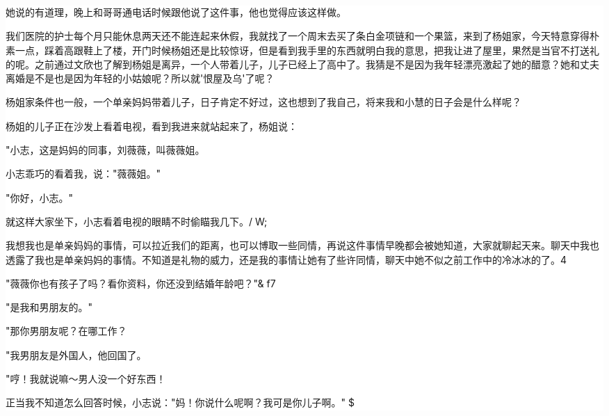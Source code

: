 



她说的有道理，晚上和哥哥通电话时候跟他说了这件事，他也觉得应该这样做。





我们医院的护士每个月只能休息两天还不能连起来休假，我就找了一个周末去买了条白金项链和一个果篮，来到了杨姐家，今天特意穿得朴素一点，踩着高跟鞋上了楼，开门时候杨姐还是比较惊讶，但是看到我手里的东西就明白我的意思，把我让进了屋里，果然是当官不打送礼的呢。之前通过文欣也了解到杨姐是离异，一个人带着儿子，儿子已经上了高中了。我猜是不是因为我年轻漂亮激起了她的醋意？她和丈夫离婚是不是也是因为年轻的小姑娘呢？所以就'恨屋及乌'了呢？





杨姐家条件也一般，一个单亲妈妈带着儿子，日子肯定不好过，这也想到了我自己，将来我和小慧的日子会是什么样呢？





杨姐的儿子正在沙发上看着电视，看到我进来就站起来了，杨姐说：



"小志，这是妈妈的同事，刘薇薇，叫薇薇姐。



小志乖巧的看着我，说："薇薇姐。"



"你好，小志。"



就这样大家坐下，小志看着电视的眼睛不时偷瞄我几下。/ W;





我想我也是单亲妈妈的事情，可以拉近我们的距离，也可以博取一些同情，再说这件事情早晚都会被她知道，大家就聊起天来。聊天中我也透露了我也是单亲妈妈的事情。不知道是礼物的威力，还是我的事情让她有了些许同情，聊天中她不似之前工作中的冷冰冰的了。4



"薇薇你也有孩子了吗？看你资料，你还没到结婚年龄吧？"& f7



"是我和男朋友的。"



"那你男朋友呢？在哪工作？



"我男朋友是外国人，他回国了。



"哼！我就说嘛～男人没一个好东西！





正当我不知道怎么回答时候，小志说："妈！你说什么呢啊？我可是你儿子啊。" $



